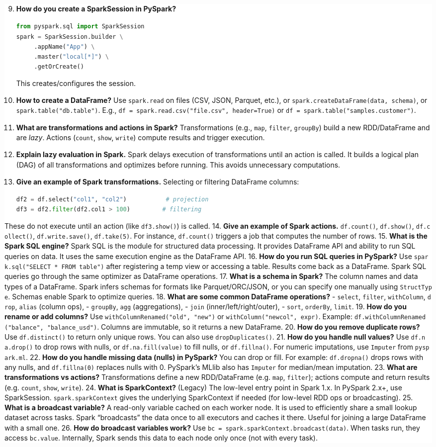 9. **How do you create a SparkSession in PySpark?**

   ```python
   from pyspark.sql import SparkSession
   spark = SparkSession.builder \
        .appName("App") \
        .master("local[*]") \
        .getOrCreate()
   ```

   This creates/configures the session.
10. **How to create a DataFrame?** Use `spark.read` on files (CSV, JSON, Parquet, etc.), or `spark.createDataFrame(data, schema)`, or `spark.table("db.table")`. E.g., `df = spark.read.csv("file.csv", header=True)` or `df = spark.table("samples.customer")`.
11. **What are transformations and actions in Spark?** Transformations (e.g., `map`, `filter`, `groupBy`) build a new RDD/DataFrame and are *lazy*. Actions (`count`, `show`, `write`) compute results and trigger execution.
12. **Explain lazy evaluation in Spark.** Spark delays execution of transformations until an action is called. It builds a logical plan (DAG) of all transformations and optimizes before running. This avoids unnecessary computations.
13. **Give an example of Spark transformations.** Selecting or filtering DataFrame columns:

    ```python
    df2 = df.select("col1", "col2")           # projection
    df3 = df2.filter(df2.col1 > 100)         # filtering
    ```

These do not execute until an action (like `df3.show()`) is called.
14\. **Give an example of Spark actions.** `df.count()`, `df.show()`, `df.collect()`, `df.write.save()`, `df.take(5)`. For instance, `df.count()` triggers a job that computes the number of rows.
15\. **What is the Spark SQL engine?** Spark SQL is the module for structured data processing. It provides DataFrame API and ability to run SQL queries on data. It uses the same execution engine as the DataFrame API.
16\. **How do you run SQL queries in PySpark?** Use `spark.sql("SELECT * FROM table")` after registering a temp view or accessing a table. Results come back as a DataFrame. Spark SQL queries go through the same optimizer as DataFrame operations.
17\. **What is a schema in Spark?** The column names and data types of a DataFrame. Spark infers schemas for formats like Parquet/ORC/JSON, or you can specify one manually using `StructType`. Schemas enable Spark to optimize queries.
18\. **What are some common DataFrame operations?**
\- `select`, `filter`, `withColumn`, `drop`, `alias` (column ops),
\- `groupBy`, `agg` (aggregations),
\- `join` (inner/left/right/outer),
\- `sort`, `orderBy`, `limit`.
19\. **How do you rename or add columns?** Use `withColumnRenamed("old", "new")` or `withColumn("newcol", expr)`.  Example: `df.withColumnRenamed("balance", "balance_usd")`. Columns are immutable, so it returns a new DataFrame.
20\. **How do you remove duplicate rows?** Use `df.distinct()` to return only unique rows. You can also use `dropDuplicates()`.
21\. **How do you handle null values?** Use `df.na.drop()` to drop rows with nulls, or `df.na.fill(value)` to fill nulls, or `df.fillna()`. For numeric imputations, use `Imputer` from `pyspark.ml`.
22\. **How do you handle missing data (nulls) in PySpark?** You can drop or fill. For example: `df.dropna()` drops rows with any nulls, and `df.fillna(0)` replaces nulls with 0. PySpark’s MLlib also has `Imputer` for median/mean imputation.
23\. **What are transformations vs actions?** Transformations define a new RDD/DataFrame (e.g. `map`, `filter`); actions compute and return results (e.g. `count`, `show`, `write`).
24\. **What is SparkContext?** (Legacy) The low-level entry point in Spark 1.x. In PySpark 2.x+, use SparkSession. `spark.sparkContext` gives the underlying SparkContext if needed (for low-level RDD ops or broadcasting).
25\. **What is a broadcast variable?** A read-only variable cached on each worker node. It is used to efficiently share a small lookup dataset across tasks. Spark “broadcasts” the data once to all executors and caches it there. Useful for joining a large DataFrame with a small one.
26\. **How do broadcast variables work?** Use `bc = spark.sparkContext.broadcast(data)`. When tasks run, they access `bc.value`. Internally, Spark sends this data to each node only once (not with every task).